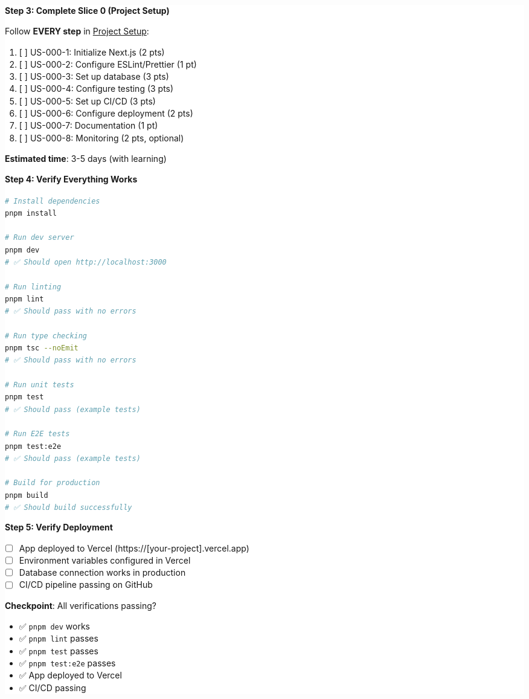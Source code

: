 **Step 3: Complete Slice 0 (Project Setup)**

Follow **EVERY step** in [Project Setup](8.project-setup.md):

1. [ ] US-000-1: Initialize Next.js (2 pts)
2. [ ] US-000-2: Configure ESLint/Prettier (1 pt)
3. [ ] US-000-3: Set up database (3 pts)
4. [ ] US-000-4: Configure testing (3 pts)
5. [ ] US-000-5: Set up CI/CD (3 pts)
6. [ ] US-000-6: Configure deployment (2 pts)
7. [ ] US-000-7: Documentation (1 pt)
8. [ ] US-000-8: Monitoring (2 pts, optional)

**Estimated time**: 3-5 days (with learning)

**Step 4: Verify Everything Works**

```bash
# Install dependencies
pnpm install

# Run dev server
pnpm dev
# ✅ Should open http://localhost:3000

# Run linting
pnpm lint
# ✅ Should pass with no errors

# Run type checking
pnpm tsc --noEmit
# ✅ Should pass with no errors

# Run unit tests
pnpm test
# ✅ Should pass (example tests)

# Run E2E tests
pnpm test:e2e
# ✅ Should pass (example tests)

# Build for production
pnpm build
# ✅ Should build successfully
```

**Step 5: Verify Deployment**
- [ ] App deployed to Vercel (https://[your-project].vercel.app)
- [ ] Environment variables configured in Vercel
- [ ] Database connection works in production
- [ ] CI/CD pipeline passing on GitHub

**Checkpoint**: All verifications passing?
- ✅ `pnpm dev` works
- ✅ `pnpm lint` passes
- ✅ `pnpm test` passes
- ✅ `pnpm test:e2e` passes
- ✅ App deployed to Vercel
- ✅ CI/CD passing
